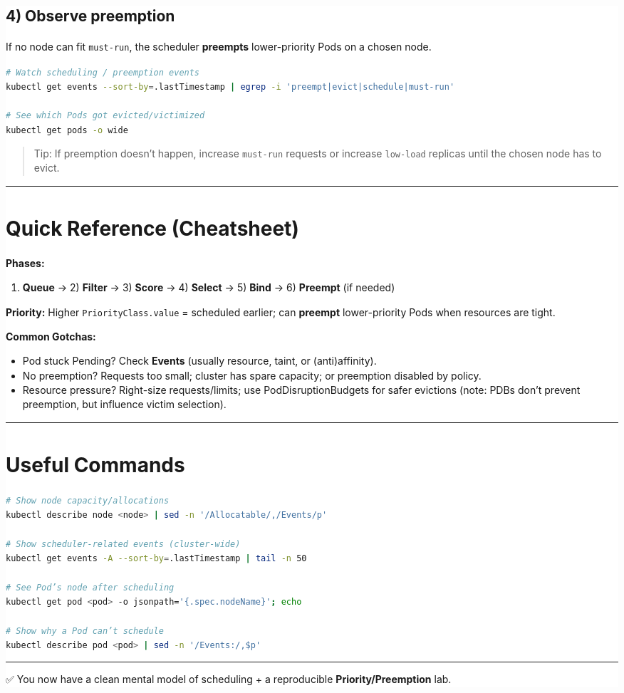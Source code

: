 ## 4) Observe preemption
If no node can fit `must-run`, the scheduler **preempts** lower-priority Pods on a chosen node.
```bash
# Watch scheduling / preemption events
kubectl get events --sort-by=.lastTimestamp | egrep -i 'preempt|evict|schedule|must-run'

# See which Pods got evicted/victimized
kubectl get pods -o wide
```

> Tip: If preemption doesn’t happen, increase `must-run` requests or increase `low-load` replicas until the chosen node has to evict.

---

# Quick Reference (Cheatsheet)

**Phases:**  
1) **Queue** → 2) **Filter** → 3) **Score** → 4) **Select** → 5) **Bind** → 6) **Preempt** (if needed)

**Priority:** Higher `PriorityClass.value` = scheduled earlier; can **preempt** lower-priority Pods when resources are tight.

**Common Gotchas:**  
- Pod stuck Pending? Check **Events** (usually resource, taint, or (anti)affinity).  
- No preemption? Requests too small; cluster has spare capacity; or preemption disabled by policy.  
- Resource pressure? Right-size requests/limits; use PodDisruptionBudgets for safer evictions (note: PDBs don’t prevent preemption, but influence victim selection).

---

# Useful Commands

```bash
# Show node capacity/allocations
kubectl describe node <node> | sed -n '/Allocatable/,/Events/p'

# Show scheduler-related events (cluster-wide)
kubectl get events -A --sort-by=.lastTimestamp | tail -n 50

# See Pod’s node after scheduling
kubectl get pod <pod> -o jsonpath='{.spec.nodeName}'; echo

# Show why a Pod can’t schedule
kubectl describe pod <pod> | sed -n '/Events:/,$p'
```

---

✅ You now have a clean mental model of scheduling + a reproducible **Priority/Preemption** lab.
